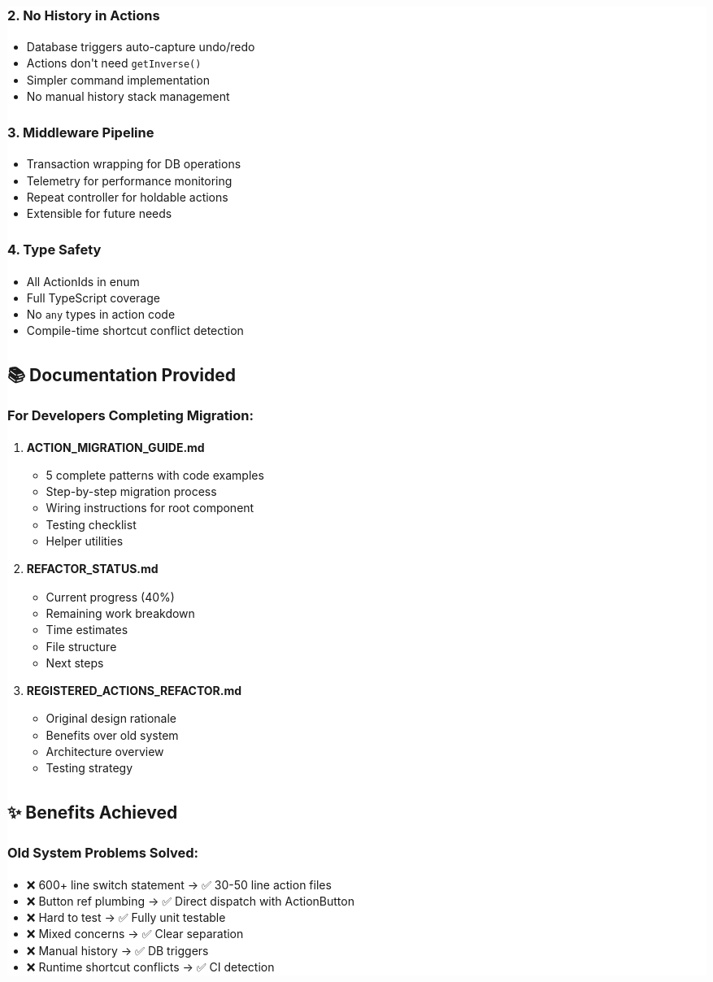 ### 2. No History in Actions
- Database triggers auto-capture undo/redo
- Actions don't need `getInverse()`
- Simpler command implementation
- No manual history stack management

### 3. Middleware Pipeline
- Transaction wrapping for DB operations
- Telemetry for performance monitoring
- Repeat controller for holdable actions
- Extensible for future needs

### 4. Type Safety
- All ActionIds in enum
- Full TypeScript coverage
- No `any` types in action code
- Compile-time shortcut conflict detection

## 📚 Documentation Provided

### For Developers Completing Migration:

1. **ACTION_MIGRATION_GUIDE.md**
   - 5 complete patterns with code examples
   - Step-by-step migration process
   - Wiring instructions for root component
   - Testing checklist
   - Helper utilities

2. **REFACTOR_STATUS.md**
   - Current progress (40%)
   - Remaining work breakdown
   - Time estimates
   - File structure
   - Next steps

3. **REGISTERED_ACTIONS_REFACTOR.md**
   - Original design rationale
   - Benefits over old system
   - Architecture overview
   - Testing strategy

## ✨ Benefits Achieved

### Old System Problems Solved:
- ❌ 600+ line switch statement → ✅ 30-50 line action files
- ❌ Button ref plumbing → ✅ Direct dispatch with ActionButton
- ❌ Hard to test → ✅ Fully unit testable
- ❌ Mixed concerns → ✅ Clear separation
- ❌ Manual history → ✅ DB triggers
- ❌ Runtime shortcut conflicts → ✅ CI detection
